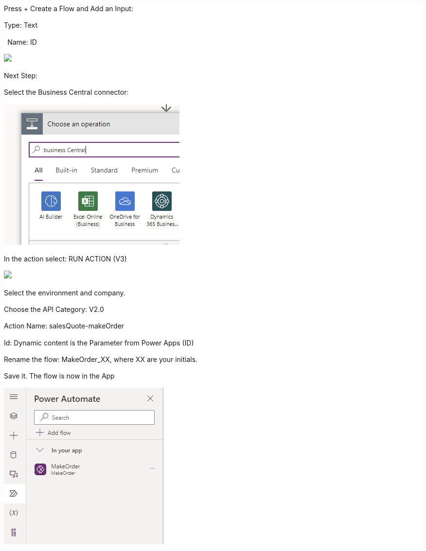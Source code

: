 Press + Create a Flow and Add an Input:  

Type: Text

` `Name: ID

![](Aspose.Words.838426bd-5542-4e6f-bd76-8f73fdee32d6.029.png)

Next Step:

Select the Business Central connector:

![](Aspose.Words.838426bd-5542-4e6f-bd76-8f73fdee32d6.030.png)

In the action select: RUN ACTION (V3)

![](Aspose.Words.838426bd-5542-4e6f-bd76-8f73fdee32d6.031.png)

Select the environment and company.

Choose the API Category: V2.0

Action Name: salesQuote-makeOrder

Id:  Dynamic content is the Parameter from Power Apps (ID)

Rename the flow:  MakeOrder\_XX, where XX are your initials.

Save it.  The flow is now in the App

![](Aspose.Words.838426bd-5542-4e6f-bd76-8f73fdee32d6.032.png)
